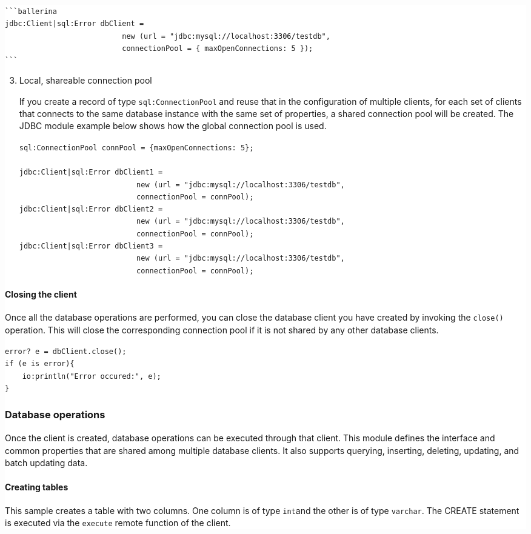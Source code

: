     ```ballerina
    jdbc:Client|sql:Error dbClient = 
                               new (url = "jdbc:mysql://localhost:3306/testdb", 
                               connectionPool = { maxOpenConnections: 5 });
    ```

3. Local, shareable connection pool

    If you create a record of type `sql:ConnectionPool` and reuse that in the configuration of multiple clients, 
    for each  set of clients that connects to the same database instance with the same set of properties, a shared 
    connection pool will be created. The JDBC module example below shows how the global connection pool is used.

    ```ballerina
    sql:ConnectionPool connPool = {maxOpenConnections: 5};
    
    jdbc:Client|sql:Error dbClient1 =       
                               new (url = "jdbc:mysql://localhost:3306/testdb",
                               connectionPool = connPool);
    jdbc:Client|sql:Error dbClient2 = 
                               new (url = "jdbc:mysql://localhost:3306/testdb",       
                               connectionPool = connPool);
    jdbc:Client|sql:Error dbClient3 = 
                               new (url = "jdbc:mysql://localhost:3306/testdb",    
                               connectionPool = connPool);
    ```
    
#### Closing the client

Once all the database operations are performed, you can close the database client you have created by invoking the `close()`
operation. This will close the corresponding connection pool if it is not shared by any other database clients. 

```ballerina
error? e = dbClient.close();
if (e is error){
    io:println("Error occured:", e);
}

```    
### Database operations

Once the client is created, database operations can be executed through that client. This module defines the interface 
and common properties that are shared among multiple database clients.  It also supports querying, inserting, deleting, 
updating, and batch updating data.  

#### Creating tables

This sample creates a table with two columns. One column is of type `int`and the other is of type `varchar`.
The CREATE statement is executed via the `execute` remote function of the client.
